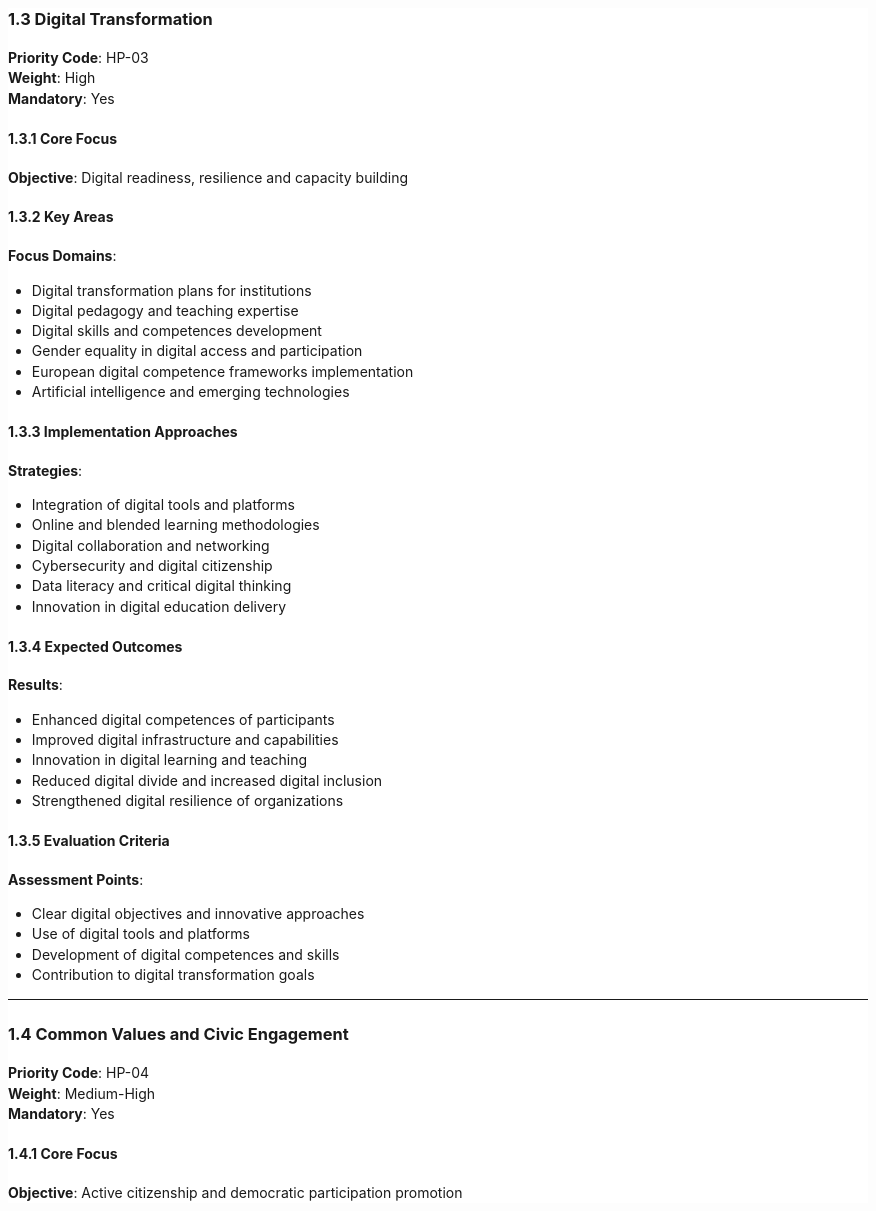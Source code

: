 
### 1.3 Digital Transformation
**Priority Code**: HP-03  
**Weight**: High  
**Mandatory**: Yes

#### 1.3.1 Core Focus
**Objective**: Digital readiness, resilience and capacity building

#### 1.3.2 Key Areas
**Focus Domains**:
- Digital transformation plans for institutions
- Digital pedagogy and teaching expertise
- Digital skills and competences development
- Gender equality in digital access and participation
- European digital competence frameworks implementation
- Artificial intelligence and emerging technologies

#### 1.3.3 Implementation Approaches
**Strategies**:
- Integration of digital tools and platforms
- Online and blended learning methodologies
- Digital collaboration and networking
- Cybersecurity and digital citizenship
- Data literacy and critical digital thinking
- Innovation in digital education delivery

#### 1.3.4 Expected Outcomes
**Results**:
- Enhanced digital competences of participants
- Improved digital infrastructure and capabilities
- Innovation in digital learning and teaching
- Reduced digital divide and increased digital inclusion
- Strengthened digital resilience of organizations

#### 1.3.5 Evaluation Criteria
**Assessment Points**:
- Clear digital objectives and innovative approaches
- Use of digital tools and platforms
- Development of digital competences and skills
- Contribution to digital transformation goals

---

### 1.4 Common Values and Civic Engagement
**Priority Code**: HP-04  
**Weight**: Medium-High  
**Mandatory**: Yes

#### 1.4.1 Core Focus
**Objective**: Active citizenship and democratic participation promotion
